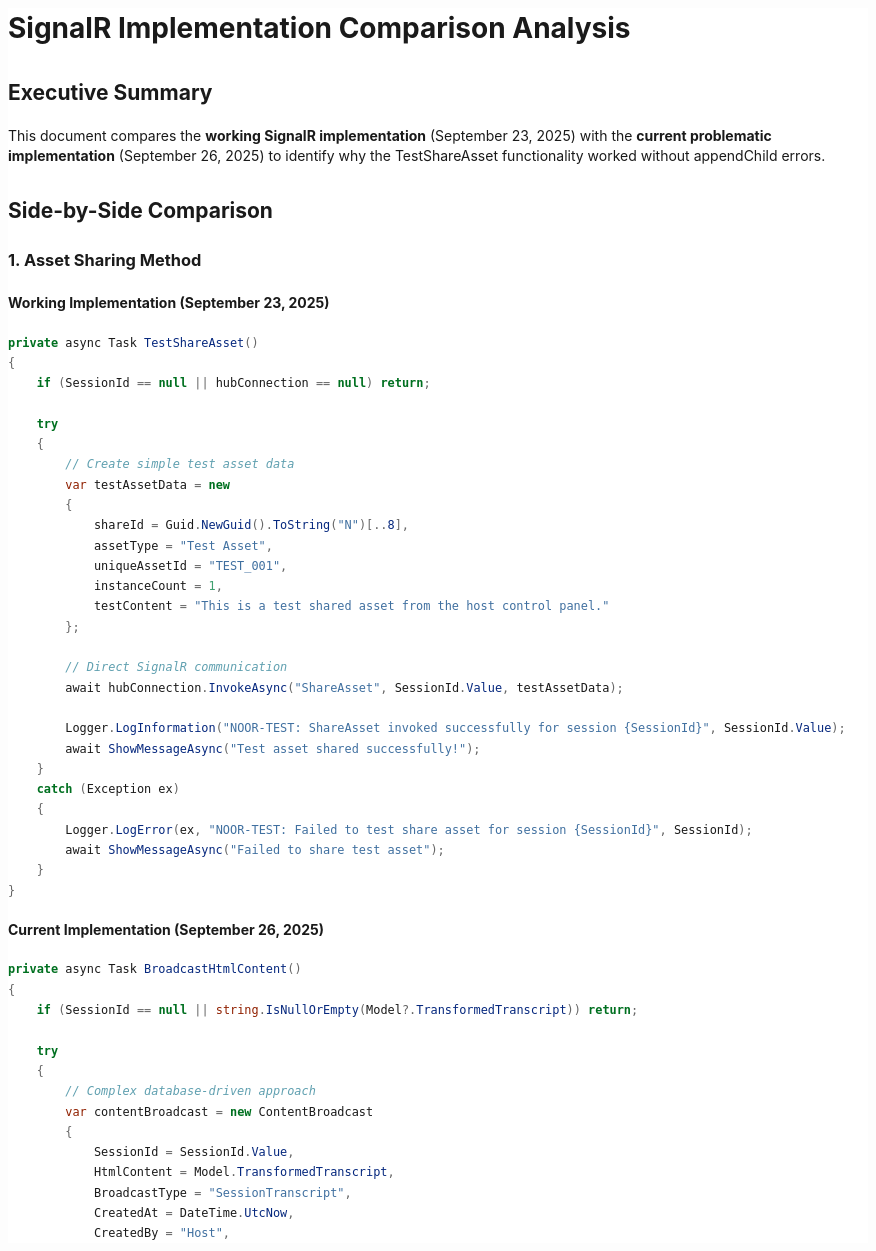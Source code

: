 # SignalR Implementation Comparison Analysis

## Executive Summary

This document compares the **working SignalR implementation** (September 23, 2025) with the **current problematic implementation** (September 26, 2025) to identify why the TestShareAsset functionality worked without appendChild errors.

## Side-by-Side Comparison

### 1. Asset Sharing Method

#### Working Implementation (September 23, 2025)
```csharp
private async Task TestShareAsset()
{
    if (SessionId == null || hubConnection == null) return;

    try
    {
        // Create simple test asset data
        var testAssetData = new
        {
            shareId = Guid.NewGuid().ToString("N")[..8],
            assetType = "Test Asset",
            uniqueAssetId = "TEST_001",
            instanceCount = 1,
            testContent = "This is a test shared asset from the host control panel."
        };

        // Direct SignalR communication
        await hubConnection.InvokeAsync("ShareAsset", SessionId.Value, testAssetData);
        
        Logger.LogInformation("NOOR-TEST: ShareAsset invoked successfully for session {SessionId}", SessionId.Value);
        await ShowMessageAsync("Test asset shared successfully!");
    }
    catch (Exception ex)
    {
        Logger.LogError(ex, "NOOR-TEST: Failed to test share asset for session {SessionId}", SessionId);
        await ShowMessageAsync("Failed to share test asset");
    }
}
```

#### Current Implementation (September 26, 2025)
```csharp
private async Task BroadcastHtmlContent()
{
    if (SessionId == null || string.IsNullOrEmpty(Model?.TransformedTranscript)) return;

    try
    {
        // Complex database-driven approach
        var contentBroadcast = new ContentBroadcast
        {
            SessionId = SessionId.Value,
            HtmlContent = Model.TransformedTranscript,
            BroadcastType = "SessionTranscript",
            CreatedAt = DateTime.UtcNow,
            CreatedBy = "Host",
```